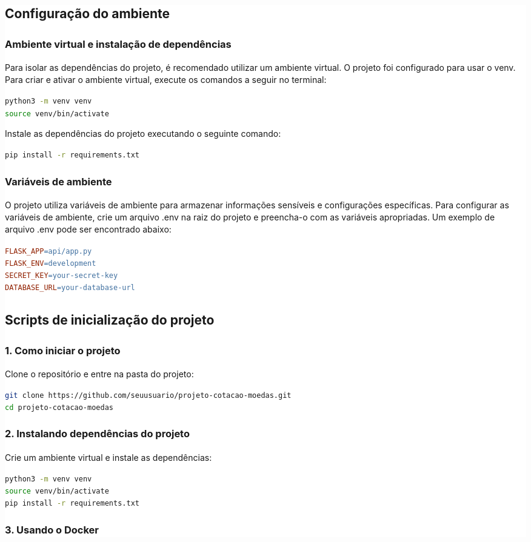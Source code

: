 
## Configuração do ambiente

### Ambiente virtual e instalação de dependências

Para isolar as dependências do projeto, é recomendado utilizar um ambiente virtual. O projeto foi configurado para usar o venv. Para criar e ativar o ambiente virtual, execute os comandos a seguir no terminal:

```bash
python3 -m venv venv
source venv/bin/activate
```

Instale as dependências do projeto executando o seguinte comando:

```bash
pip install -r requirements.txt
```


### Variáveis de ambiente

O projeto utiliza variáveis de ambiente para armazenar informações sensíveis e configurações específicas. Para configurar as variáveis de ambiente, crie um arquivo .env na raiz do projeto e preencha-o com as variáveis apropriadas. Um exemplo de arquivo .env pode ser encontrado abaixo:

```makefile
FLASK_APP=api/app.py
FLASK_ENV=development
SECRET_KEY=your-secret-key
DATABASE_URL=your-database-url
```


## Scripts de inicialização do projeto

### 1. Como iniciar o projeto

Clone o repositório e entre na pasta do projeto:

```bash
git clone https://github.com/seuusuario/projeto-cotacao-moedas.git
cd projeto-cotacao-moedas
```

### 2. Instalando dependências do projeto

Crie um ambiente virtual e instale as dependências:

```bash
python3 -m venv venv
source venv/bin/activate
pip install -r requirements.txt
```

### 3. Usando o Docker
